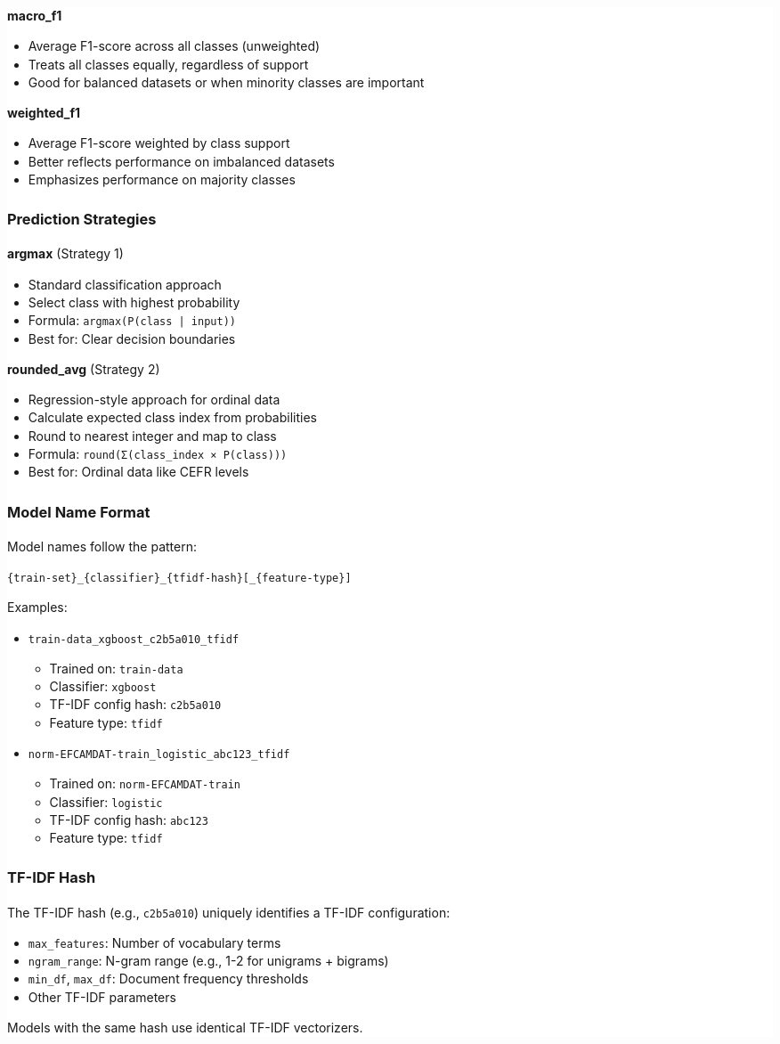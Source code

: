 **macro_f1**
- Average F1-score across all classes (unweighted)
- Treats all classes equally, regardless of support
- Good for balanced datasets or when minority classes are important

**weighted_f1**
- Average F1-score weighted by class support
- Better reflects performance on imbalanced datasets
- Emphasizes performance on majority classes

### Prediction Strategies

**argmax** (Strategy 1)
- Standard classification approach
- Select class with highest probability
- Formula: `argmax(P(class | input))`
- Best for: Clear decision boundaries

**rounded_avg** (Strategy 2)
- Regression-style approach for ordinal data
- Calculate expected class index from probabilities
- Round to nearest integer and map to class
- Formula: `round(Σ(class_index × P(class)))`
- Best for: Ordinal data like CEFR levels

### Model Name Format

Model names follow the pattern:
```
{train-set}_{classifier}_{tfidf-hash}[_{feature-type}]
```

Examples:
- `train-data_xgboost_c2b5a010_tfidf`
  - Trained on: `train-data`
  - Classifier: `xgboost`
  - TF-IDF config hash: `c2b5a010`
  - Feature type: `tfidf`

- `norm-EFCAMDAT-train_logistic_abc123_tfidf`
  - Trained on: `norm-EFCAMDAT-train`
  - Classifier: `logistic`
  - TF-IDF config hash: `abc123`
  - Feature type: `tfidf`

### TF-IDF Hash

The TF-IDF hash (e.g., `c2b5a010`) uniquely identifies a TF-IDF configuration:
- `max_features`: Number of vocabulary terms
- `ngram_range`: N-gram range (e.g., 1-2 for unigrams + bigrams)
- `min_df`, `max_df`: Document frequency thresholds
- Other TF-IDF parameters

Models with the same hash use identical TF-IDF vectorizers.
